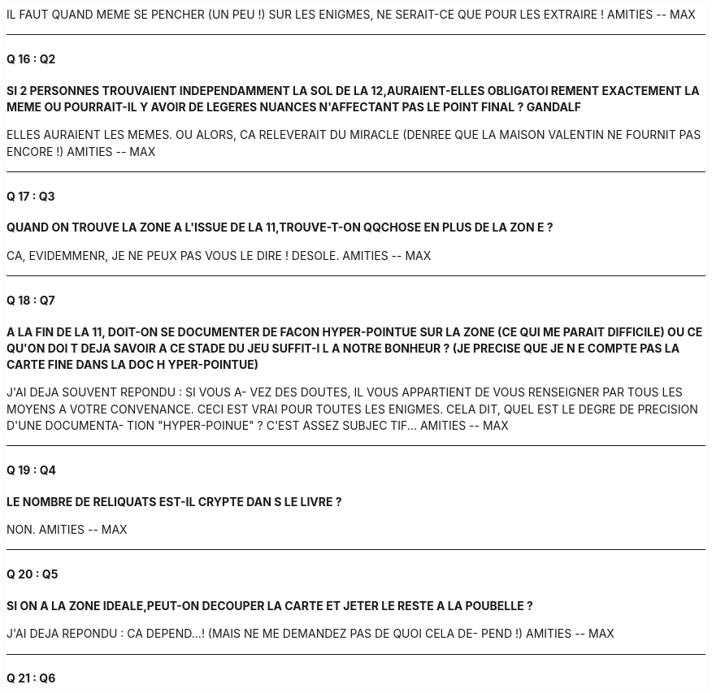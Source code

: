 IL FAUT QUAND MEME SE PENCHER (UN PEU !) SUR LES ENIGMES, NE SERAIT-CE QUE POUR LES EXTRAIRE ! AMITIES -- MAX

---

#### Q 16 : Q2

**SI 2 PERSONNES TROUVAIENT INDEPENDAMMENT LA SOL DE LA
12,AURAIENT-ELLES OBLIGATOI REMENT EXACTEMENT LA MEME OU POURRAIT-IL  Y
AVOIR DE LEGERES NUANCES N'AFFECTANT  PAS LE POINT FINAL ? GANDALF**

ELLES AURAIENT LES MEMES. OU ALORS, CA RELEVERAIT DU
MIRACLE (DENREE QUE LA  MAISON VALENTIN NE FOURNIT PAS ENCORE !) AMITIES
 -- MAX

---

#### Q 17 : Q3

**QUAND ON TROUVE LA ZONE A L'ISSUE DE LA  11,TROUVE-T-ON QQCHOSE EN PLUS DE LA ZON E ?**

CA, EVIDEMMENR, JE NE PEUX PAS VOUS LE  DIRE ! DESOLE. AMITIES -- MAX

---

#### Q 18 : Q7

**A LA FIN DE LA 11, DOIT-ON SE DOCUMENTER  DE FACON
HYPER-POINTUE SUR LA ZONE (CE  QUI ME PARAIT DIFFICILE) OU CE QU'ON DOI T
 DEJA SAVOIR A CE STADE DU JEU SUFFIT-I L A NOTRE BONHEUR ? (JE PRECISE
QUE JE N E COMPTE PAS LA CARTE FINE DANS LA DOC H YPER-POINTUE)**

J'AI DEJA SOUVENT REPONDU : SI VOUS A- VEZ DES DOUTES,
 IL VOUS APPARTIENT DE VOUS RENSEIGNER PAR TOUS LES MOYENS A  VOTRE
CONVENANCE. CECI EST VRAI POUR TOUTES LES ENIGMES. CELA DIT, QUEL EST LE
 DEGRE DE PRECISION D'UNE DOCUMENTA- TION "HYPER-POINUE" ? C'EST ASSEZ
SUBJEC TIF... AMITIES -- MAX

---

#### Q 19 : Q4

**LE NOMBRE DE RELIQUATS EST-IL CRYPTE DAN S LE LIVRE ?**

NON. AMITIES -- MAX

---

#### Q 20 : Q5

**SI ON A LA ZONE IDEALE,PEUT-ON DECOUPER  LA CARTE ET JETER LE RESTE A LA POUBELLE ?**

J'AI DEJA REPONDU : CA DEPEND...! (MAIS NE ME DEMANDEZ PAS DE QUOI CELA DE- PEND !) AMITIES -- MAX

---

#### Q 21 : Q6
